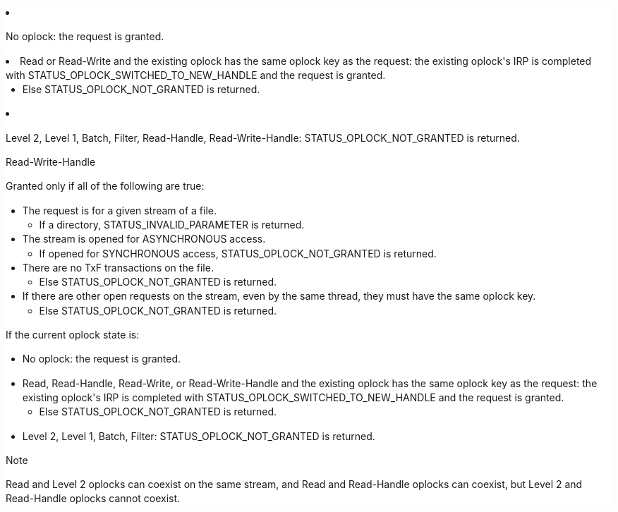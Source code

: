 <li><p>No oplock: the request is granted.</p></li>
<li>Read or Read-Write and the existing oplock has the same oplock key as the request: the existing oplock's IRP is completed with STATUS_OPLOCK_SWITCHED_TO_NEW_HANDLE and the request is granted.
<ul>
<li>Else STATUS_OPLOCK_NOT_GRANTED is returned.</li>
</ul></li>
<li><p>Level 2, Level 1, Batch, Filter, Read-Handle, Read-Write-Handle: STATUS_OPLOCK_NOT_GRANTED is returned.</p></li>
</ul></td>
</tr>
<tr class="even">
<td align="left"><p>Read-Write-Handle</p></td>
<td align="left"><p>Granted only if all of the following are true:</p>
<ul>
<li>The request is for a given stream of a file.
<ul>
<li>If a directory, STATUS_INVALID_PARAMETER is returned.</li>
</ul></li>
<li>The stream is opened for ASYNCHRONOUS access.
<ul>
<li>If opened for SYNCHRONOUS access, STATUS_OPLOCK_NOT_GRANTED is returned.</li>
</ul></li>
<li>There are no TxF transactions on the file.
<ul>
<li>Else STATUS_OPLOCK_NOT_GRANTED is returned.</li>
</ul></li>
<li>If there are other open requests on the stream, even by the same thread, they must have the same oplock key.
<ul>
<li>Else STATUS_OPLOCK_NOT_GRANTED is returned.</li>
</ul></li>
</ul>
<p>If the current oplock state is:</p>
<ul>
<li><p>No oplock: the request is granted.</p></li>
<li>Read, Read-Handle, Read-Write, or Read-Write-Handle and the existing oplock has the same oplock key as the request: the existing oplock's IRP is completed with STATUS_OPLOCK_SWITCHED_TO_NEW_HANDLE and the request is granted.
<ul>
<li>Else STATUS_OPLOCK_NOT_GRANTED is returned.</li>
</ul></li>
<li><p>Level 2, Level 1, Batch, Filter: STATUS_OPLOCK_NOT_GRANTED is returned.</p></li>
</ul></td>
</tr>
</tbody>
</table>

> [!NOTE]
> Read and Level 2 oplocks can coexist on the same stream, and Read and Read-Handle oplocks can coexist, but Level 2 and Read-Handle oplocks cannot coexist.
